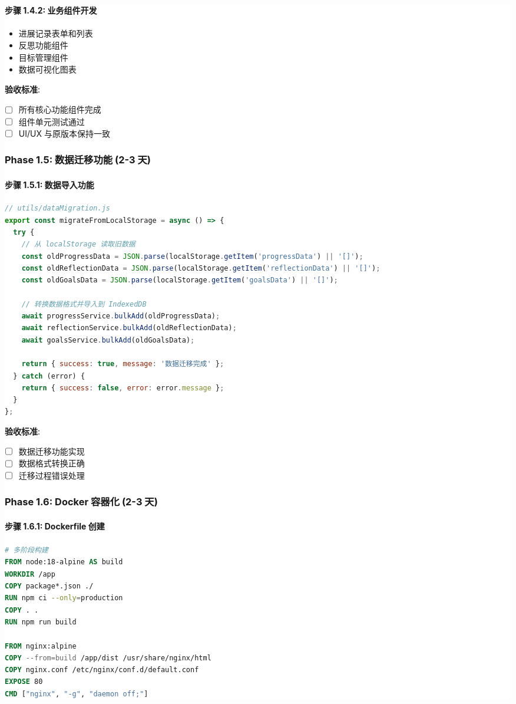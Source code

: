 #### 步骤 1.4.2: 业务组件开发
- 进展记录表单和列表
- 反思功能组件
- 目标管理组件
- 数据可视化图表

**验收标准**:
- [ ] 所有核心功能组件完成
- [ ] 组件单元测试通过
- [ ] UI/UX 与原版本保持一致

### Phase 1.5: 数据迁移功能 (2-3 天)

#### 步骤 1.5.1: 数据导入功能
```javascript
// utils/dataMigration.js
export const migrateFromLocalStorage = async () => {
  try {
    // 从 localStorage 读取旧数据
    const oldProgressData = JSON.parse(localStorage.getItem('progressData') || '[]');
    const oldReflectionData = JSON.parse(localStorage.getItem('reflectionData') || '[]');
    const oldGoalsData = JSON.parse(localStorage.getItem('goalsData') || '[]');
    
    // 转换数据格式并导入到 IndexedDB
    await progressService.bulkAdd(oldProgressData);
    await reflectionService.bulkAdd(oldReflectionData);
    await goalsService.bulkAdd(oldGoalsData);
    
    return { success: true, message: '数据迁移完成' };
  } catch (error) {
    return { success: false, error: error.message };
  }
};
```

**验收标准**:
- [ ] 数据迁移功能实现
- [ ] 数据格式转换正确
- [ ] 迁移过程错误处理

### Phase 1.6: Docker 容器化 (2-3 天)

#### 步骤 1.6.1: Dockerfile 创建
```dockerfile
# 多阶段构建
FROM node:18-alpine AS build
WORKDIR /app
COPY package*.json ./
RUN npm ci --only=production
COPY . .
RUN npm run build

FROM nginx:alpine
COPY --from=build /app/dist /usr/share/nginx/html
COPY nginx.conf /etc/nginx/conf.d/default.conf
EXPOSE 80
CMD ["nginx", "-g", "daemon off;"]
```
